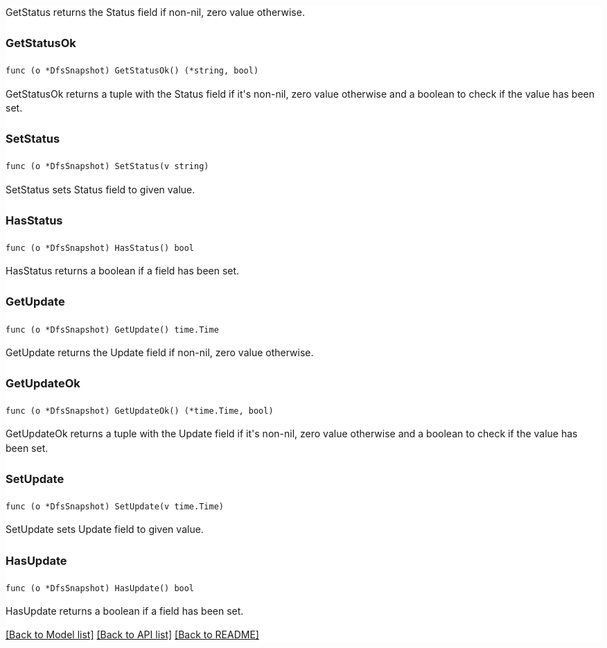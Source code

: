 GetStatus returns the Status field if non-nil, zero value otherwise.

### GetStatusOk

`func (o *DfsSnapshot) GetStatusOk() (*string, bool)`

GetStatusOk returns a tuple with the Status field if it's non-nil, zero value otherwise
and a boolean to check if the value has been set.

### SetStatus

`func (o *DfsSnapshot) SetStatus(v string)`

SetStatus sets Status field to given value.

### HasStatus

`func (o *DfsSnapshot) HasStatus() bool`

HasStatus returns a boolean if a field has been set.

### GetUpdate

`func (o *DfsSnapshot) GetUpdate() time.Time`

GetUpdate returns the Update field if non-nil, zero value otherwise.

### GetUpdateOk

`func (o *DfsSnapshot) GetUpdateOk() (*time.Time, bool)`

GetUpdateOk returns a tuple with the Update field if it's non-nil, zero value otherwise
and a boolean to check if the value has been set.

### SetUpdate

`func (o *DfsSnapshot) SetUpdate(v time.Time)`

SetUpdate sets Update field to given value.

### HasUpdate

`func (o *DfsSnapshot) HasUpdate() bool`

HasUpdate returns a boolean if a field has been set.


[[Back to Model list]](../README.md#documentation-for-models) [[Back to API list]](../README.md#documentation-for-api-endpoints) [[Back to README]](../README.md)



